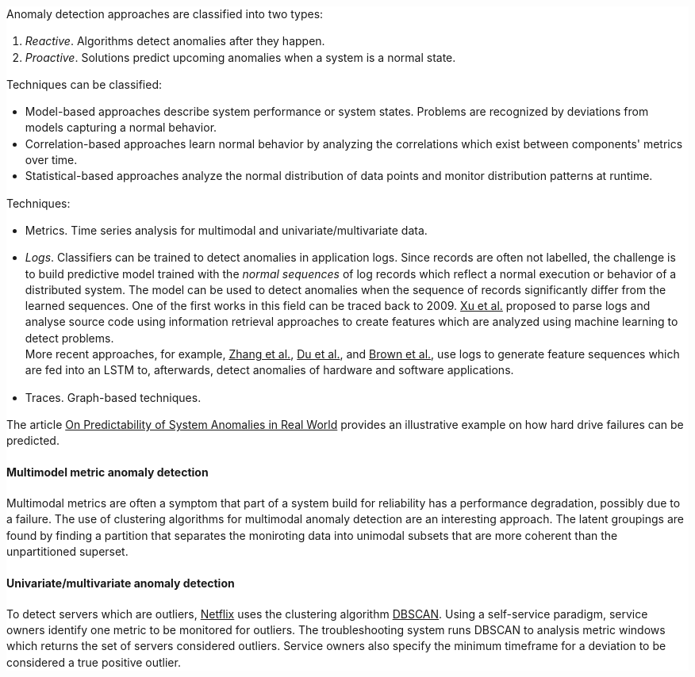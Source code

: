 Anomaly detection approaches are classified into two types:
1. *Reactive*. Algorithms detect anomalies after they happen.
2. *Proactive*. Solutions predict upcoming anomalies when a system is a normal state.

Techniques can be classified:
+ Model-based approaches describe system performance or system states.
Problems are recognized by deviations from models capturing a normal behavior. 
+ Correlation-based approaches learn normal behavior by analyzing the correlations which exist between components' 
metrics over time.
+ Statistical-based approaches analyze the normal distribution of data points and monitor distribution patterns 
at runtime.

Techniques:
+ Metrics. Time series analysis for multimodal and univariate/multivariate data.
+ *Logs*. 
Classifiers can be trained to detect anomalies in application logs. 
Since records are often not labelled, the challenge is to build predictive model trained with the *normal sequences* 
of log records which reflect a normal execution or behavior of a distributed system. 
The model can be used to detect anomalies when the sequence of records significantly differ from the learned sequences.
One of the first works in this field can be traced back to 2009.
[Xu et al.](https://dl.acm.org/citation.cfm?id=1629587) proposed to parse logs and analyse source code using 
information retrieval approaches to create features which are analyzed using machine learning to detect problems.   
More recent approaches, for example, [Zhang et al.](https://ieeexplore.ieee.org/document/7840733/),
[Du et al.](https://www.cs.utah.edu/~lifeifei/papers/deeplog.pdf), and
[Brown et al.](https://arxiv.org/pdf/1803.04967.pdf), use logs to generate feature sequences which are fed 
into an LSTM to, afterwards, detect anomalies of hardware and software applications. 

+ Traces. Graph-based techniques.

The article [On Predictability of System Anomalies in Real World](https://ieeexplore.ieee.org/document/5581600) 
provides an illustrative example on how hard drive failures can be predicted.


#### Multimodel metric anomaly detection
Multimodal metrics are often a symptom that part of a system build for reliability has a performance degradation,
possibly due to a failure. 
The use of clustering algorithms for multimodal anomaly detection are an interesting approach. The latent groupings
are found by finding a partition that separates the moniroting data into unimodal subsets that are more coherent
than the unpartitioned superset.


#### Univariate/multivariate anomaly detection
To detect servers which are outliers, [Netflix](https://medium.com/netflix-techblog/tracking-down-the-villains-outlier-detection-at-netflix-40360b31732) uses the clustering algorithm [DBSCAN](https://en.wikipedia.org/wiki/DBSCAN). 
Using a self-service paradigm, service owners identify one metric to be monitored for outliers.
The troubleshooting system runs DBSCAN to analysis metric windows which returns the set of servers considered outliers.
Service owners also specify the minimum timeframe for a deviation to be considered a true positive outlier.
